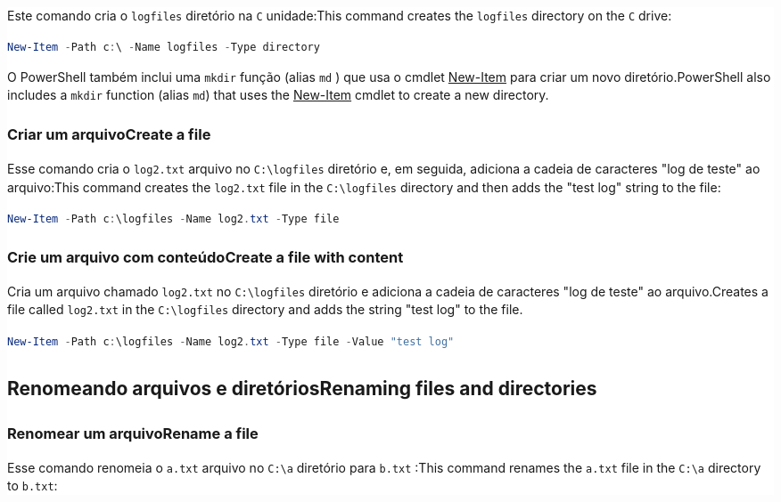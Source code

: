 <span data-ttu-id="ea0b3-202">Este comando cria o `logfiles` diretório na `C` unidade:</span><span class="sxs-lookup"><span data-stu-id="ea0b3-202">This command creates the `logfiles` directory on the `C` drive:</span></span>

```powershell
New-Item -Path c:\ -Name logfiles -Type directory
```

<span data-ttu-id="ea0b3-203">O PowerShell também inclui uma `mkdir` função (alias `md` ) que usa o cmdlet [New-Item](xref:Microsoft.PowerShell.Management.New-Item) para criar um novo diretório.</span><span class="sxs-lookup"><span data-stu-id="ea0b3-203">PowerShell also includes a `mkdir` function (alias `md`) that uses the [New-Item](xref:Microsoft.PowerShell.Management.New-Item) cmdlet to create a new directory.</span></span>

### <a name="create-a-file"></a><span data-ttu-id="ea0b3-204">Criar um arquivo</span><span class="sxs-lookup"><span data-stu-id="ea0b3-204">Create a file</span></span>

<span data-ttu-id="ea0b3-205">Esse comando cria o `log2.txt` arquivo no `C:\logfiles` diretório e, em seguida, adiciona a cadeia de caracteres "log de teste" ao arquivo:</span><span class="sxs-lookup"><span data-stu-id="ea0b3-205">This command creates the `log2.txt` file in the `C:\logfiles` directory and then adds the "test log" string to the file:</span></span>

```powershell
New-Item -Path c:\logfiles -Name log2.txt -Type file
```

### <a name="create-a-file-with-content"></a><span data-ttu-id="ea0b3-206">Crie um arquivo com conteúdo</span><span class="sxs-lookup"><span data-stu-id="ea0b3-206">Create a file with content</span></span>

<span data-ttu-id="ea0b3-207">Cria um arquivo chamado `log2.txt` no `C:\logfiles` diretório e adiciona a cadeia de caracteres "log de teste" ao arquivo.</span><span class="sxs-lookup"><span data-stu-id="ea0b3-207">Creates a file called `log2.txt` in the `C:\logfiles` directory and adds the string "test log" to the file.</span></span>

```powershell
New-Item -Path c:\logfiles -Name log2.txt -Type file -Value "test log"
```

## <a name="renaming-files-and-directories"></a><span data-ttu-id="ea0b3-208">Renomeando arquivos e diretórios</span><span class="sxs-lookup"><span data-stu-id="ea0b3-208">Renaming files and directories</span></span>

### <a name="rename-a-file"></a><span data-ttu-id="ea0b3-209">Renomear um arquivo</span><span class="sxs-lookup"><span data-stu-id="ea0b3-209">Rename a file</span></span>

<span data-ttu-id="ea0b3-210">Esse comando renomeia o `a.txt` arquivo no `C:\a` diretório para `b.txt` :</span><span class="sxs-lookup"><span data-stu-id="ea0b3-210">This command renames the `a.txt` file in the `C:\a` directory to `b.txt`:</span></span>
